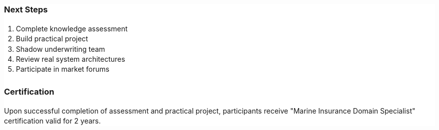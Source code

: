 ### Next Steps
1. Complete knowledge assessment
2. Build practical project
3. Shadow underwriting team
4. Review real system architectures
5. Participate in market forums

### Certification
Upon successful completion of assessment and practical project, participants receive "Marine Insurance Domain Specialist" certification valid for 2 years.